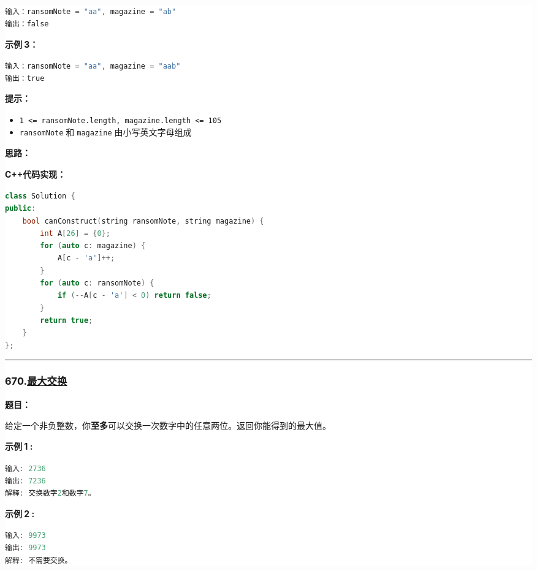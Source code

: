 ```C++
输入：ransomNote = "aa", magazine = "ab"
输出：false
```

**示例 3：**

```C++
输入：ransomNote = "aa", magazine = "aab"
输出：true
```

**提示：**

- `1 <= ransomNote.length, magazine.length <= 105`
- `ransomNote` 和 `magazine` 由小写英文字母组成

**思路：**

**C++代码实现：**

```C++
class Solution {
public:
    bool canConstruct(string ransomNote, string magazine) {
        int A[26] = {0};
        for (auto c: magazine) {
            A[c - 'a']++;
        }
        for (auto c: ransomNote) {
            if (--A[c - 'a'] < 0) return false;
        }
        return true;
    }
};
```

----

### 670.[最大交换](https://leetcode.cn/problems/maximum-swap/description/)

**题目：**

给定一个非负整数，你**至多**可以交换一次数字中的任意两位。返回你能得到的最大值。

**示例 1 :**

```C++
输入: 2736
输出: 7236
解释: 交换数字2和数字7。
```

**示例 2 :**

```C++
输入: 9973
输出: 9973
解释: 不需要交换。
```
